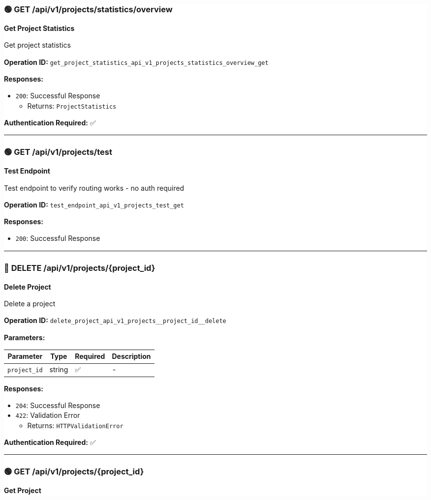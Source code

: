
### 🟢 **GET** /api/v1/projects/statistics/overview

**Get Project Statistics**

Get project statistics

**Operation ID:** `get_project_statistics_api_v1_projects_statistics_overview_get`


**Responses:**
- `200`: Successful Response
  - Returns: `ProjectStatistics`

**Authentication Required:** ✅

---

### 🟢 **GET** /api/v1/projects/test

**Test Endpoint**

Test endpoint to verify routing works - no auth required

**Operation ID:** `test_endpoint_api_v1_projects_test_get`


**Responses:**
- `200`: Successful Response

---

### 🔴 **DELETE** /api/v1/projects/**{project_id}**

**Delete Project**

Delete a project

**Operation ID:** `delete_project_api_v1_projects__project_id__delete`

**Parameters:**

| Parameter | Type | Required | Description |
|-----------|------|----------|-------------|
| `project_id` | string | ✅ | - |


**Responses:**
- `204`: Successful Response
- `422`: Validation Error
  - Returns: `HTTPValidationError`

**Authentication Required:** ✅

---

### 🟢 **GET** /api/v1/projects/**{project_id}**

**Get Project**
